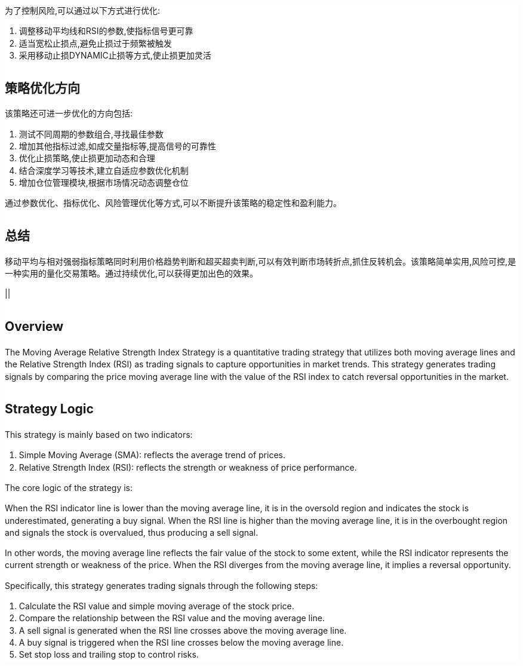 为了控制风险,可以通过以下方式进行优化:

1. 调整移动平均线和RSI的参数,使指标信号更可靠 
2. 适当宽松止损点,避免止损过于频繁被触发
3. 采用移动止损DYNAMIC止损等方式,使止损更加灵活

## 策略优化方向 

该策略还可进一步优化的方向包括:

1. 测试不同周期的参数组合,寻找最佳参数
2. 增加其他指标过滤,如成交量指标等,提高信号的可靠性
3. 优化止损策略,使止损更加动态和合理
4. 结合深度学习等技术,建立自适应参数优化机制
5. 增加仓位管理模块,根据市场情况动态调整仓位

通过参数优化、指标优化、风险管理优化等方式,可以不断提升该策略的稳定性和盈利能力。

## 总结

移动平均与相对强弱指标策略同时利用价格趋势判断和超买超卖判断,可以有效判断市场转折点,抓住反转机会。该策略简单实用,风险可控,是一种实用的量化交易策略。通过持续优化,可以获得更加出色的效果。

||



## Overview  

The Moving Average Relative Strength Index Strategy is a quantitative trading strategy that utilizes both moving average lines and the Relative Strength Index (RSI) as trading signals to capture opportunities in market trends. This strategy generates trading signals by comparing the price moving average line with the value of the RSI index to catch reversal opportunities in the market.

## Strategy Logic  

This strategy is mainly based on two indicators:

1. Simple Moving Average (SMA): reflects the average trend of prices.  
2. Relative Strength Index (RSI): reflects the strength or weakness of price performance.  

The core logic of the strategy is:

When the RSI indicator line is lower than the moving average line, it is in the oversold region and indicates the stock is underestimated, generating a buy signal. When the RSI line is higher than the moving average line, it is in the overbought region and signals the stock is overvalued, thus producing a sell signal.  

In other words, the moving average line reflects the fair value of the stock to some extent, while the RSI indicator represents the current strength or weakness of the price. When the RSI diverges from the moving average line, it implies a reversal opportunity.

Specifically, this strategy generates trading signals through the following steps:  

1. Calculate the RSI value and simple moving average of the stock price.  
2. Compare the relationship between the RSI value and the moving average line.
3. A sell signal is generated when the RSI line crosses above the moving average line.  
4. A buy signal is triggered when the RSI line crosses below the moving average line.
5. Set stop loss and trailing stop to control risks.
